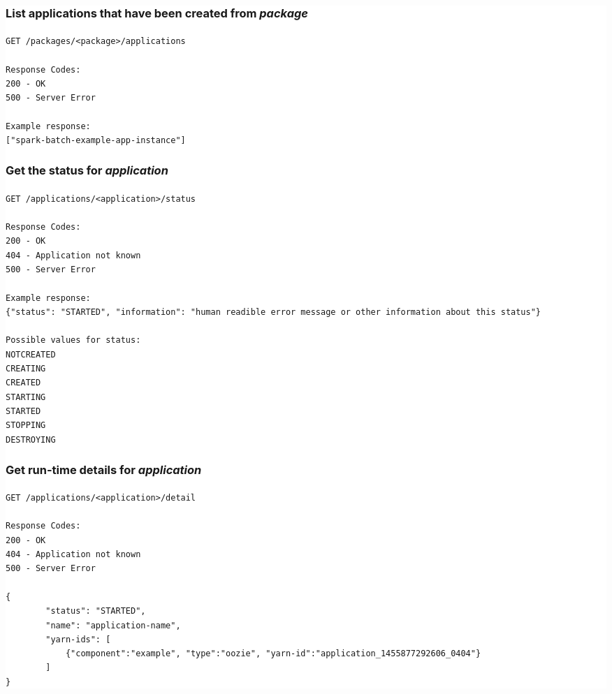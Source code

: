 ### List applications that have been created from _package_
````
GET /packages/<package>/applications

Response Codes:
200 - OK
500 - Server Error

Example response:
["spark-batch-example-app-instance"]
````

### Get the status for _application_
````
GET /applications/<application>/status

Response Codes:
200 - OK
404 - Application not known
500 - Server Error

Example response:
{"status": "STARTED", "information": "human readible error message or other information about this status"}

Possible values for status:
NOTCREATED
CREATING
CREATED
STARTING
STARTED
STOPPING
DESTROYING
````

### Get run-time details for _application_
````
GET /applications/<application>/detail

Response Codes:
200 - OK
404 - Application not known
500 - Server Error

{
        "status": "STARTED",
        "name": "application-name",
        "yarn-ids": [
            {"component":"example", "type":"oozie", "yarn-id":"application_1455877292606_0404"}
        ]
}
````
